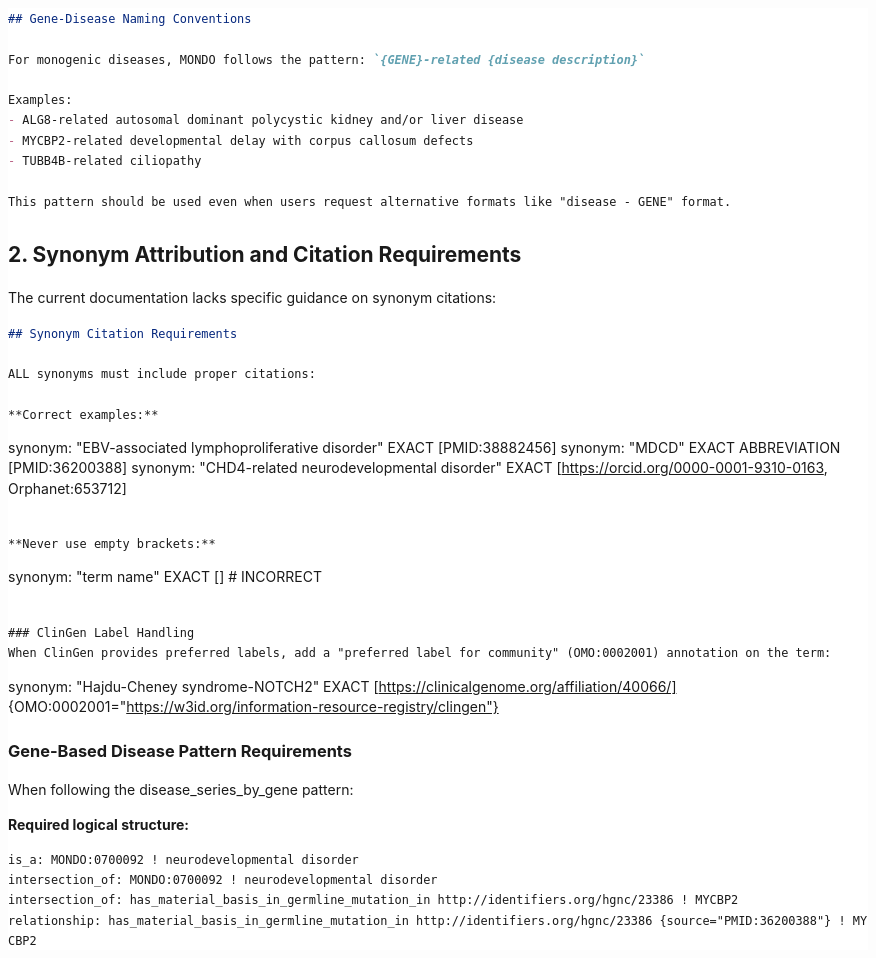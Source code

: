```markdown
## Gene-Disease Naming Conventions

For monogenic diseases, MONDO follows the pattern: `{GENE}-related {disease description}`

Examples:
- ALG8-related autosomal dominant polycystic kidney and/or liver disease
- MYCBP2-related developmental delay with corpus callosum defects
- TUBB4B-related ciliopathy

This pattern should be used even when users request alternative formats like "disease - GENE" format.
```

## 2. Synonym Attribution and Citation Requirements

The current documentation lacks specific guidance on synonym citations:

```markdown
## Synonym Citation Requirements

ALL synonyms must include proper citations:

**Correct examples:**
```
synonym: "EBV-associated lymphoproliferative disorder" EXACT [PMID:38882456]
synonym: "MDCD" EXACT ABBREVIATION [PMID:36200388]
synonym: "CHD4-related neurodevelopmental disorder" EXACT [https://orcid.org/0000-0001-9310-0163, Orphanet:653712]
```

**Never use empty brackets:**
```
synonym: "term name" EXACT []  # INCORRECT
```

### ClinGen Label Handling
When ClinGen provides preferred labels, add a "preferred label for community" (OMO:0002001) annotation on the term:
```
synonym: "Hajdu-Cheney syndrome-NOTCH2" EXACT [https://clinicalgenome.org/affiliation/40066/]  {OMO:0002001="https://w3id.org/information-resource-registry/clingen"}
```
```

### Gene-Based Disease Pattern Requirements

When following the disease_series_by_gene pattern:

**Required logical structure:**
```
is_a: MONDO:0700092 ! neurodevelopmental disorder
intersection_of: MONDO:0700092 ! neurodevelopmental disorder
intersection_of: has_material_basis_in_germline_mutation_in http://identifiers.org/hgnc/23386 ! MYCBP2
relationship: has_material_basis_in_germline_mutation_in http://identifiers.org/hgnc/23386 {source="PMID:36200388"} ! MYCBP2
```
